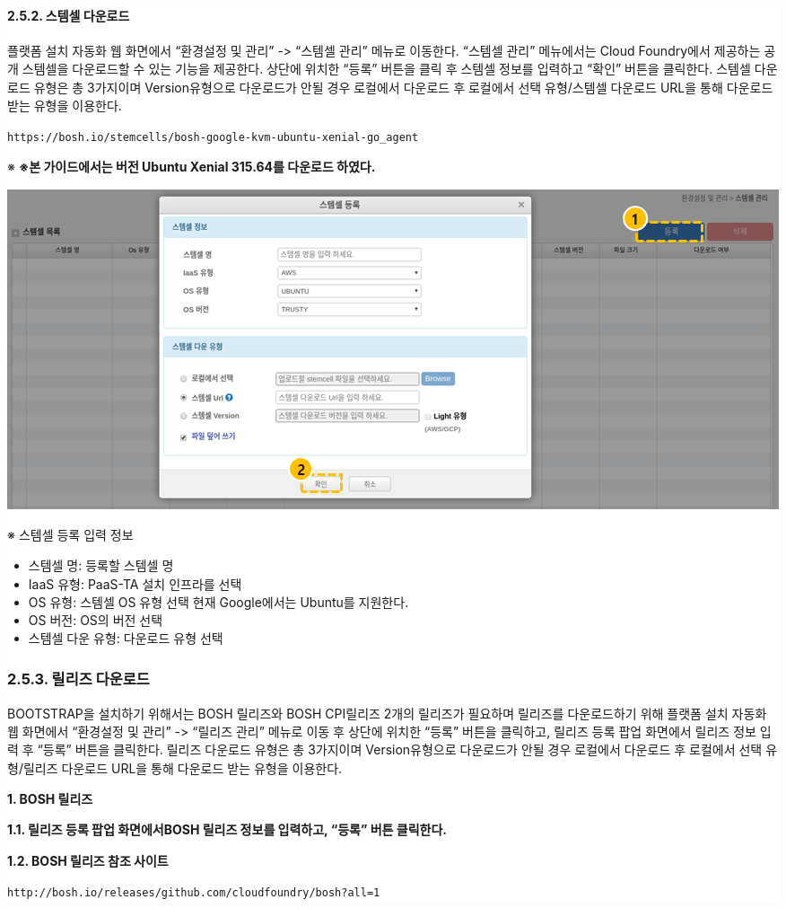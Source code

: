 #### 2.5.2.    스템셀 다운로드

플랫폼 설치 자동화 웹 화면에서 “환경설정 및 관리” -&gt; “스템셀 관리” 메뉴로 이동한다. “스템셀 관리” 메뉴에서는 Cloud Foundry에서 제공하는 공개 스템셀을 다운로드할 수 있는 기능을 제공한다. 상단에 위치한 “등록” 버튼을 클릭 후 스템셀 정보를 입력하고 “확인” 버튼을 클릭한다. 스템셀 다운로드 유형은 총 3가지이며 Version유형으로 다운로드가 안될 경우 로컬에서 다운로드 후 로컬에서 선택 유형/스템셀 다운로드 URL을 통해 다운로드 받는 유형을 이용한다.

```text
https://bosh.io/stemcells/bosh-google-kvm-ubuntu-xenial-go_agent
```

※ **※본 가이드에서는 버전 Ubuntu Xenial 315.64를 다운로드 하였다.**

![](../../.gitbook/assets/stemcell_add%20%282%29.png)

※ 스템셀 등록 입력 정보

* 스템셀 명: 등록할 스템셀 명
* IaaS 유형: PaaS-TA 설치 인프라를 선택
* OS 유형: 스템셀 OS 유형 선택 현재 Google에서는 Ubuntu를 지원한다.
* OS 버전: OS의 버전 선택
* 스템셀 다운 유형: 다운로드 유형 선택

### 2.5.3.    릴리즈 다운로드

BOOTSTRAP을 설치하기 위해서는 BOSH 릴리즈와 BOSH CPI릴리즈 2개의 릴리즈가 필요하며 릴리즈를 다운로드하기 위해 플랫폼 설치 자동화 웹 화면에서 “환경설정 및 관리” -&gt; “릴리즈 관리” 메뉴로 이동 후 상단에 위치한 “등록” 버튼을 클릭하고, 릴리즈 등록 팝업 화면에서 릴리즈 정보 입력 후 “등록” 버튼을 클릭한다. 릴리즈 다운로드 유형은 총 3가지이며 Version유형으로 다운로드가 안될 경우 로컬에서 다운로드 후 로컬에서 선택 유형/릴리즈 다운로드 URL을 통해 다운로드 받는 유형을 이용한다.

**1.    BOSH 릴리즈**

**1.1.    릴리즈 등록 팝업 화면에서BOSH 릴리즈 정보를 입력하고, “등록” 버튼 클릭한다.**

**1.2.    BOSH 릴리즈 참조 사이트**

```text
http://bosh.io/releases/github.com/cloudfoundry/bosh?all=1
```
